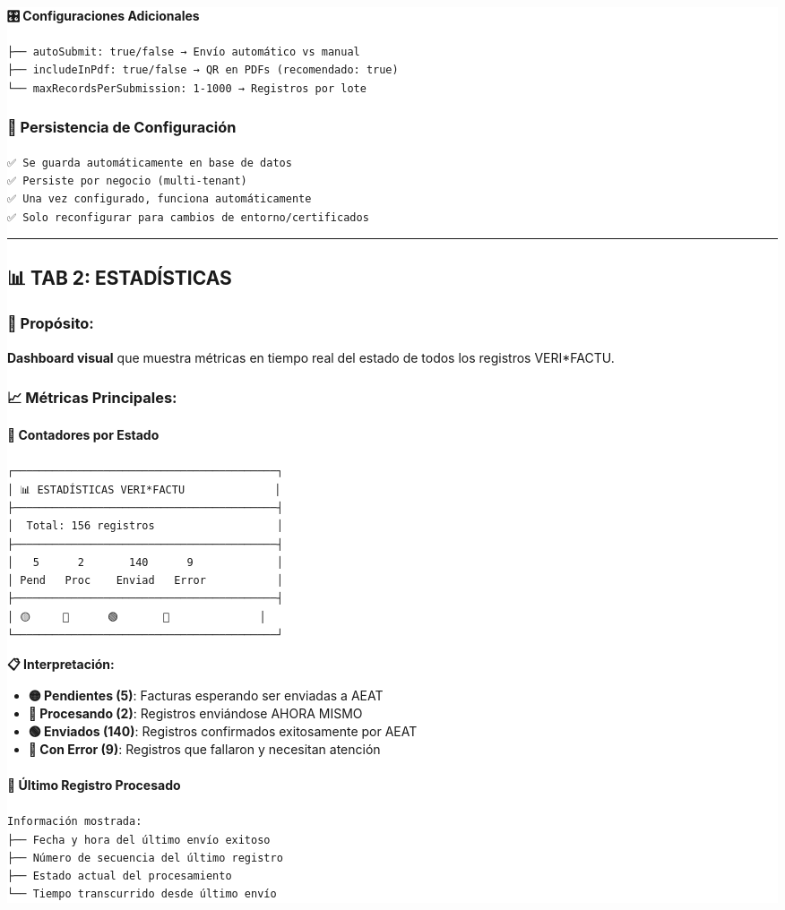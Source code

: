 #### **🎛️ Configuraciones Adicionales**
```
├── autoSubmit: true/false → Envío automático vs manual
├── includeInPdf: true/false → QR en PDFs (recomendado: true)
└── maxRecordsPerSubmission: 1-1000 → Registros por lote
```

### **💾 Persistencia de Configuración**
```
✅ Se guarda automáticamente en base de datos
✅ Persiste por negocio (multi-tenant)
✅ Una vez configurado, funciona automáticamente
✅ Solo reconfigurar para cambios de entorno/certificados
```

---

## 📊 **TAB 2: ESTADÍSTICAS**

### **🎯 Propósito:**
**Dashboard visual** que muestra métricas en tiempo real del estado de todos los registros VERI*FACTU.

### **📈 Métricas Principales:**

#### **🔢 Contadores por Estado**
```
┌─────────────────────────────────────────┐
│ 📊 ESTADÍSTICAS VERI*FACTU              │
├─────────────────────────────────────────┤
│  Total: 156 registros                   │
├─────────────────────────────────────────┤
│   5      2       140      9             │
│ Pend   Proc    Enviad   Error           │
├─────────────────────────────────────────┤
│ 🟡     🔵      🟢       🔴              │
└─────────────────────────────────────────┘
```

**📋 Interpretación:**
- **🟡 Pendientes (5)**: Facturas esperando ser enviadas a AEAT
- **🔵 Procesando (2)**: Registros enviándose AHORA MISMO  
- **🟢 Enviados (140)**: Registros confirmados exitosamente por AEAT
- **🔴 Con Error (9)**: Registros que fallaron y necesitan atención

#### **📅 Último Registro Procesado**
```
Información mostrada:
├── Fecha y hora del último envío exitoso
├── Número de secuencia del último registro
├── Estado actual del procesamiento
└── Tiempo transcurrido desde último envío
```
